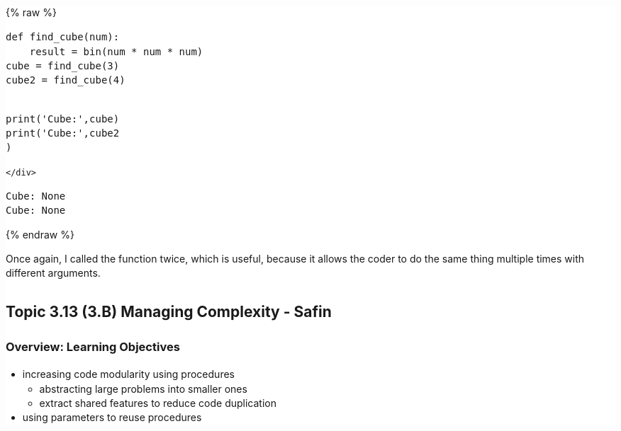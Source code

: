 </div>
</div>
</div>
    {% raw %}
    
<div class="cell border-box-sizing code_cell rendered">
<div class="input">

<div class="inner_cell">
    <div class="input_area">
<div class=" highlight hl-ipython3"><pre><span></span><span class="k">def</span> <span class="nf">find_cube</span><span class="p">(</span><span class="n">num</span><span class="p">):</span>
    <span class="n">result</span> <span class="o">=</span> <span class="nb">bin</span><span class="p">(</span><span class="n">num</span> <span class="o">*</span> <span class="n">num</span> <span class="o">*</span> <span class="n">num</span><span class="p">)</span> 
<span class="n">cube</span> <span class="o">=</span> <span class="n">find_cube</span><span class="p">(</span><span class="mi">3</span><span class="p">)</span>
<span class="n">cube2</span> <span class="o">=</span> <span class="n">find_cube</span><span class="p">(</span><span class="mi">4</span><span class="p">)</span>

<span class="nb">print</span><span class="p">(</span><span class="s1">&#39;Cube:&#39;</span><span class="p">,</span><span class="n">cube</span><span class="p">)</span>
<span class="nb">print</span><span class="p">(</span><span class="s1">&#39;Cube:&#39;</span><span class="p">,</span><span class="n">cube2</span> <span class="p">)</span>
</pre></div>

    </div>
</div>
</div>

<div class="output_wrapper">
<div class="output">

<div class="output_area">

<div class="output_subarea output_stream output_stdout output_text">
<pre>Cube: None
Cube: None
</pre>
</div>
</div>

</div>
</div>

</div>
    {% endraw %}

<div class="cell border-box-sizing text_cell rendered"><div class="inner_cell">
<div class="text_cell_render border-box-sizing rendered_html">
<p>Once again, I called the function twice, which is useful, because it allows the coder to do the same thing multiple times with different arguments.</p>

</div>
</div>
</div>
<div class="cell border-box-sizing text_cell rendered"><div class="inner_cell">
<div class="text_cell_render border-box-sizing rendered_html">
<h2 id="Topic-3.13-(3.B)-Managing-Complexity---Safin">Topic 3.13 (3.B) Managing Complexity - Safin<a class="anchor-link" href="#Topic-3.13-(3.B)-Managing-Complexity---Safin"> </a></h2><h3 id="Overview:-Learning-Objectives">Overview: Learning Objectives<a class="anchor-link" href="#Overview:-Learning-Objectives"> </a></h3><ul>
<li>increasing code modularity using procedures<ul>
<li>abstracting large problems into smaller ones</li>
<li>extract shared features to reduce code duplication</li>
</ul>
</li>
<li>using parameters to reuse procedures</li>